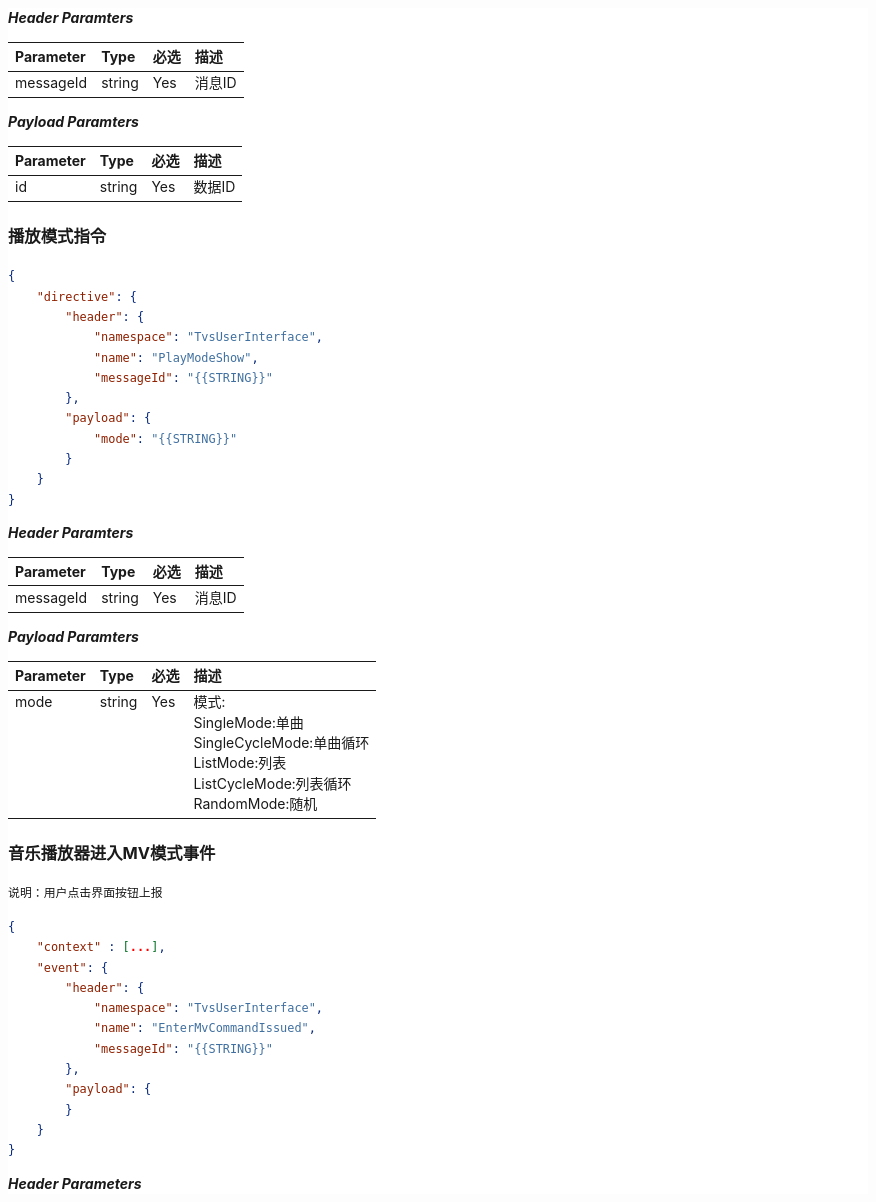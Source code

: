 ***Header Paramters***

|    Parameter            |    Type        |    必选    |    描述                                |
|    :-------------------    |    :--------    |    :-----    |    :--------------------------------    |
|    messageId            |    string    |    Yes    |    消息ID                            |

***Payload Paramters***

|    Parameter                    |    Type        |    必选    |    描述                                |
|    :---------------------------    |    :--------    |    :-----    |    :--------------------------------    |
|    id                                |    string    |    Yes    |    数据ID                            |

### 播放模式指令
```json
{
    "directive": {
        "header": {
            "namespace": "TvsUserInterface",
            "name": "PlayModeShow",
            "messageId": "{{STRING}}"
        },
        "payload": {
            "mode": "{{STRING}}"
        }
    }
}    
```

***Header Paramters***

|    Parameter            |    Type        |    必选    |    描述                                |
|    :-------------------    |    :--------    |    :-----    |    :--------------------------------    |
|    messageId            |    string    |    Yes    |    消息ID                            |

***Payload Paramters***

|    Parameter                    |    Type        |    必选    |    描述                                |
|    :---------------------------    |    :--------    |    :-----    |    :--------------------------------    |
|    mode                        |    string    |    Yes    |    模式:<br>SingleMode:单曲<br>SingleCycleMode:单曲循环<br>ListMode:列表<br>ListCycleMode:列表循环<br>RandomMode:随机    |

### 音乐播放器进入MV模式事件
    说明：用户点击界面按钮上报

```json
{
    "context" : [...],
    "event": {
        "header": {
            "namespace": "TvsUserInterface",
            "name": "EnterMvCommandIssued",
            "messageId": "{{STRING}}"
        },
        "payload": {
        }
    }
}
```
***Header Parameters***
